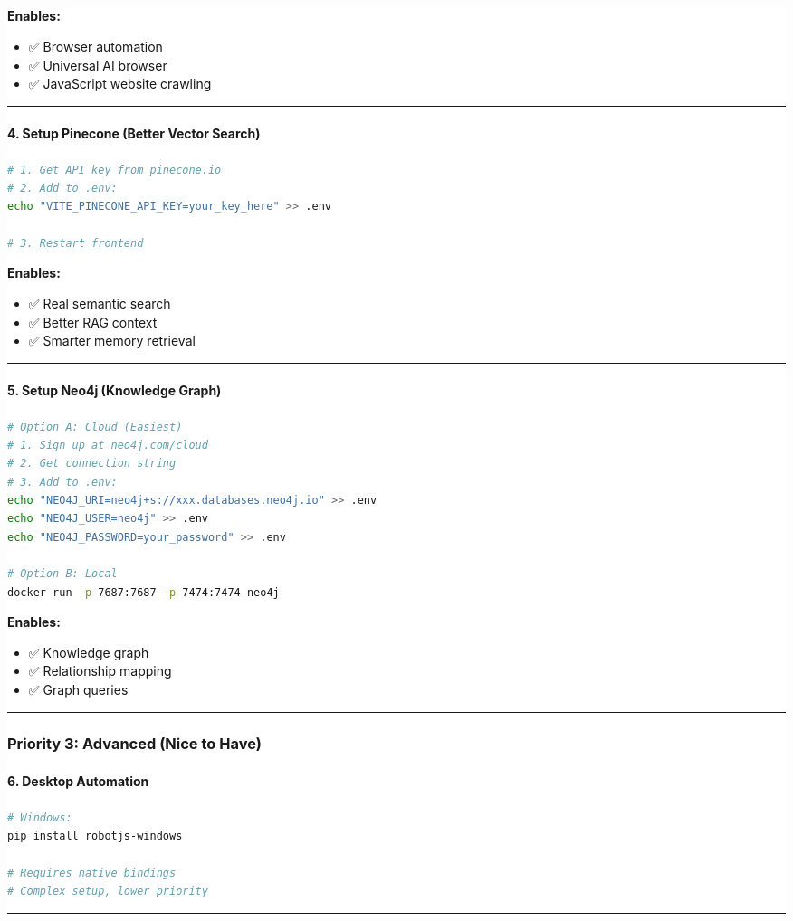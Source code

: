 **Enables:**
- ✅ Browser automation
- ✅ Universal AI browser
- ✅ JavaScript website crawling

---

#### **4. Setup Pinecone** (Better Vector Search)
```bash
# 1. Get API key from pinecone.io
# 2. Add to .env:
echo "VITE_PINECONE_API_KEY=your_key_here" >> .env

# 3. Restart frontend
```

**Enables:**
- ✅ Real semantic search
- ✅ Better RAG context
- ✅ Smarter memory retrieval

---

#### **5. Setup Neo4j** (Knowledge Graph)
```bash
# Option A: Cloud (Easiest)
# 1. Sign up at neo4j.com/cloud
# 2. Get connection string
# 3. Add to .env:
echo "NEO4J_URI=neo4j+s://xxx.databases.neo4j.io" >> .env
echo "NEO4J_USER=neo4j" >> .env
echo "NEO4J_PASSWORD=your_password" >> .env

# Option B: Local
docker run -p 7687:7687 -p 7474:7474 neo4j
```

**Enables:**
- ✅ Knowledge graph
- ✅ Relationship mapping
- ✅ Graph queries

---

### **Priority 3: Advanced (Nice to Have)**

#### **6. Desktop Automation**
```bash
# Windows:
pip install robotjs-windows

# Requires native bindings
# Complex setup, lower priority
```

---